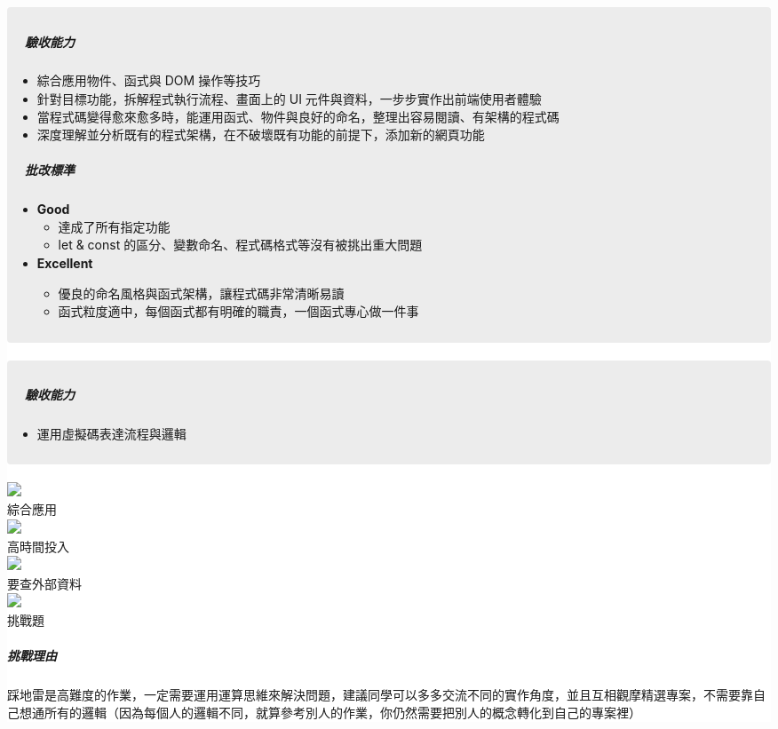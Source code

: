 
<div style="background: #ECECEC; padding: 10px; border-radius: 4px; margin-bottom: 20px">
  <h5 style="padding-left: 10px;">驗收能力</h5>
  <ul>
      <li>綜合應用物件、函式與 DOM 操作等技巧</li>
    <li>針對目標功能，拆解程式執行流程、畫面上的 UI 元件與資料，一步步實作出前端使用者體驗</li>
    <li>當程式碼變得愈來愈多時，能運用函式、物件與良好的命名，整理出容易閱讀、有架構的程式碼</li>
    <li>深度理解並分析既有的程式架構，在不破壞既有功能的前提下，添加新的網頁功能</li>
  </ul>
    <h5 style="padding-left: 10px;">批改標準</h5>
  <ul>
    <li><strong>Good</strong>
    <ul>
      <li>達成了所有指定功能</li>
      <li>let & const 的區分、變數命名、程式碼格式等沒有被挑出重大問題</li>
    </ul>
</li>
    <li><strong>Excellent</strong></li>
        <ul>
      <li>優良的命名風格與函式架構，讓程式碼非常清晰易讀</li>
      <li>函式粒度適中，每個函式都有明確的職責，一個函式專心做一件事</li>
    </ul>
  </ul>
</div>




<div style="background: #ECECEC; padding: 10px; border-radius: 4px; margin-bottom: 20px">
  <h5 style="padding-left: 10px;">驗收能力</h5>
  <ul>
    <li>運用虛擬碼表達流程與邏輯</li>
  </ul>
</div>






<div class="assignment-mastery-outter-wrapper">
  <div class="assignment-mastery-wrapper">
    <div class="assignment-mastery-group">
      <div class="assignment-mastery-icon"><img src="https://assets-lighthouse.alphacamp.co/uploads/image/file/10364/mastery_icon_0207-01.png"></div>
      <div class="assignment-master-hover-text">綜合應用</div>
    </div>
    <div class="assignment-mastery-group">
      <div class="assignment-mastery-icon"><img src="https://assets-lighthouse.alphacamp.co/uploads/image/file/10365/mastery_icon_0207-02.png"></div>
      <div class="assignment-master-hover-text">高時間投入</div>
    </div>
    <div class="assignment-mastery-group">
      <div class="assignment-mastery-icon"><img src="https://assets-lighthouse.alphacamp.co/uploads/image/file/10366/mastery_icon_0207-03.png"></div>
      <div class="assignment-master-hover-text">要查外部資料</div>
    </div>
    <div class="assignment-mastery-group">
      <div class="assignment-mastery-icon mastery-icon-blue"><img src="https://assets-lighthouse.alphacamp.co/uploads/image/file/10367/mastery_icon_0207-04.png"></div>
      <div class="assignment-master-hover-text">挑戰題</div>
    </div>
  </div>
  <div class="assignment-challenge-text">
    <h5>挑戰理由</h5>
      踩地雷是高難度的作業，一定需要運用運算思維來解決問題，建議同學可以多多交流不同的實作角度，並且互相觀摩精選專案，不需要靠自己想通所有的邏輯（因為每個人的邏輯不同，就算參考別人的作業，你仍然需要把別人的概念轉化到自己的專案裡）
  </div>
</div>
